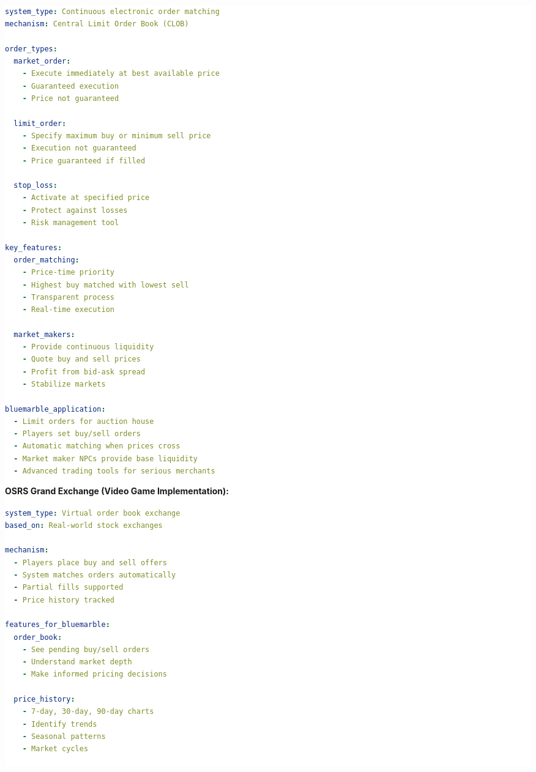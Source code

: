 ```yaml
system_type: Continuous electronic order matching
mechanism: Central Limit Order Book (CLOB)

order_types:
  market_order:
    - Execute immediately at best available price
    - Guaranteed execution
    - Price not guaranteed
  
  limit_order:
    - Specify maximum buy or minimum sell price
    - Execution not guaranteed
    - Price guaranteed if filled
  
  stop_loss:
    - Activate at specified price
    - Protect against losses
    - Risk management tool

key_features:
  order_matching:
    - Price-time priority
    - Highest buy matched with lowest sell
    - Transparent process
    - Real-time execution
  
  market_makers:
    - Provide continuous liquidity
    - Quote buy and sell prices
    - Profit from bid-ask spread
    - Stabilize markets

bluemarble_application:
  - Limit orders for auction house
  - Players set buy/sell orders
  - Automatic matching when prices cross
  - Market maker NPCs provide base liquidity
  - Advanced trading tools for serious merchants
```

**OSRS Grand Exchange (Video Game Implementation):**

```yaml
system_type: Virtual order book exchange
based_on: Real-world stock exchanges

mechanism:
  - Players place buy and sell offers
  - System matches orders automatically
  - Partial fills supported
  - Price history tracked

features_for_bluemarble:
  order_book:
    - See pending buy/sell orders
    - Understand market depth
    - Make informed pricing decisions
  
  price_history:
    - 7-day, 30-day, 90-day charts
    - Identify trends
    - Seasonal patterns
    - Market cycles
  
```